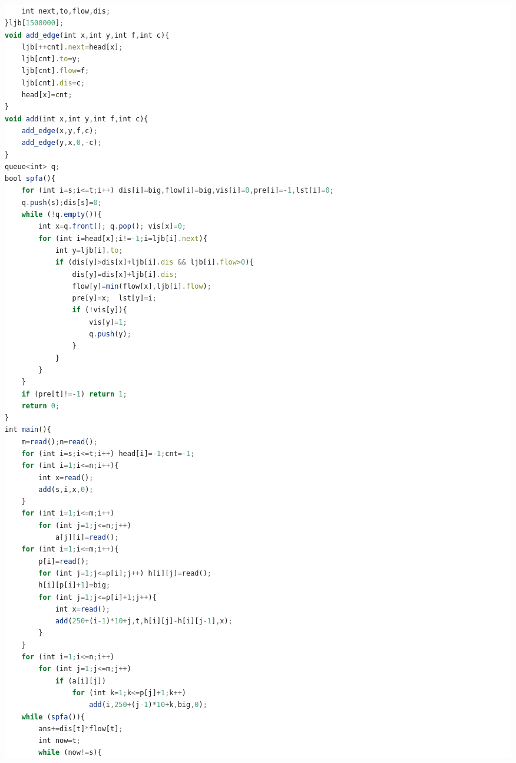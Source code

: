 ```javascript
	int next,to,flow,dis;
}ljb[1500000];
void add_edge(int x,int y,int f,int c){
	ljb[++cnt].next=head[x];
	ljb[cnt].to=y;
	ljb[cnt].flow=f;
	ljb[cnt].dis=c;
	head[x]=cnt;
}
void add(int x,int y,int f,int c){
	add_edge(x,y,f,c);
	add_edge(y,x,0,-c);
}
queue<int> q;
bool spfa(){
	for (int i=s;i<=t;i++) dis[i]=big,flow[i]=big,vis[i]=0,pre[i]=-1,lst[i]=0;
	q.push(s);dis[s]=0;
	while (!q.empty()){
		int x=q.front(); q.pop(); vis[x]=0;
		for (int i=head[x];i!=-1;i=ljb[i].next){
			int y=ljb[i].to;
			if (dis[y]>dis[x]+ljb[i].dis && ljb[i].flow>0){
				dis[y]=dis[x]+ljb[i].dis;
				flow[y]=min(flow[x],ljb[i].flow);
				pre[y]=x;  lst[y]=i;
				if (!vis[y]){
					vis[y]=1;
					q.push(y);
				}
			}
		}
	}
	if (pre[t]!=-1) return 1;
	return 0;
}
int main(){
	m=read();n=read();
	for (int i=s;i<=t;i++) head[i]=-1;cnt=-1;
	for (int i=1;i<=n;i++){
		int x=read();
		add(s,i,x,0);
	}
	for (int i=1;i<=m;i++)
		for (int j=1;j<=n;j++)
			a[j][i]=read();
	for (int i=1;i<=m;i++){
		p[i]=read();
		for (int j=1;j<=p[i];j++) h[i][j]=read();
		h[i][p[i]+1]=big;
		for (int j=1;j<=p[i]+1;j++){
			int x=read();
			add(250+(i-1)*10+j,t,h[i][j]-h[i][j-1],x);
		}
	}
	for (int i=1;i<=n;i++)
		for (int j=1;j<=m;j++)
			if (a[i][j])
				for (int k=1;k<=p[j]+1;k++)
					add(i,250+(j-1)*10+k,big,0);
	while (spfa()){
		ans+=dis[t]*flow[t];
		int now=t;
		while (now!=s){
```